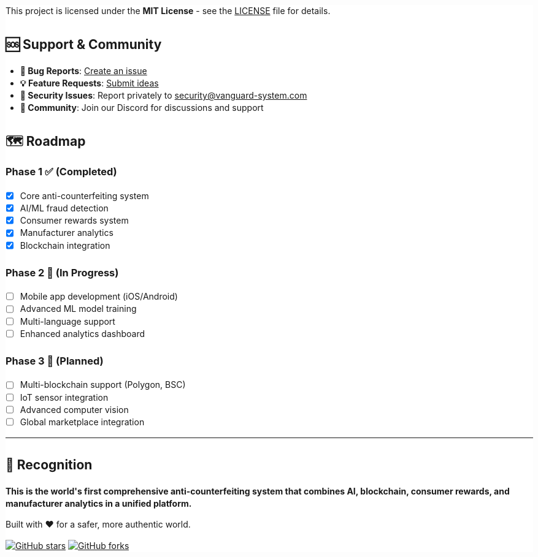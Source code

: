 This project is licensed under the **MIT License** - see the [LICENSE](LICENSE) file for details.

## 🆘 Support & Community

- **🐛 Bug Reports**: [Create an issue](https://github.com/Reshigan/vanguard-anti-counterfeiting-system/issues)
- **💡 Feature Requests**: [Submit ideas](https://github.com/Reshigan/vanguard-anti-counterfeiting-system/discussions)
- **📧 Security Issues**: Report privately to security@vanguard-system.com
- **💬 Community**: Join our Discord for discussions and support

## 🗺️ Roadmap

### Phase 1 ✅ (Completed)
- [x] Core anti-counterfeiting system
- [x] AI/ML fraud detection
- [x] Consumer rewards system
- [x] Manufacturer analytics
- [x] Blockchain integration

### Phase 2 🚧 (In Progress)
- [ ] Mobile app development (iOS/Android)
- [ ] Advanced ML model training
- [ ] Multi-language support
- [ ] Enhanced analytics dashboard

### Phase 3 🔮 (Planned)
- [ ] Multi-blockchain support (Polygon, BSC)
- [ ] IoT sensor integration
- [ ] Advanced computer vision
- [ ] Global marketplace integration

---

## 🌟 Recognition

**This is the world's first comprehensive anti-counterfeiting system that combines AI, blockchain, consumer rewards, and manufacturer analytics in a unified platform.**

Built with ❤️ for a safer, more authentic world.

[![GitHub stars](https://img.shields.io/github/stars/Reshigan/vanguard-anti-counterfeiting-system?style=social)](https://github.com/Reshigan/vanguard-anti-counterfeiting-system/stargazers)
[![GitHub forks](https://img.shields.io/github/forks/Reshigan/vanguard-anti-counterfeiting-system?style=social)](https://github.com/Reshigan/vanguard-anti-counterfeiting-system/network/members)